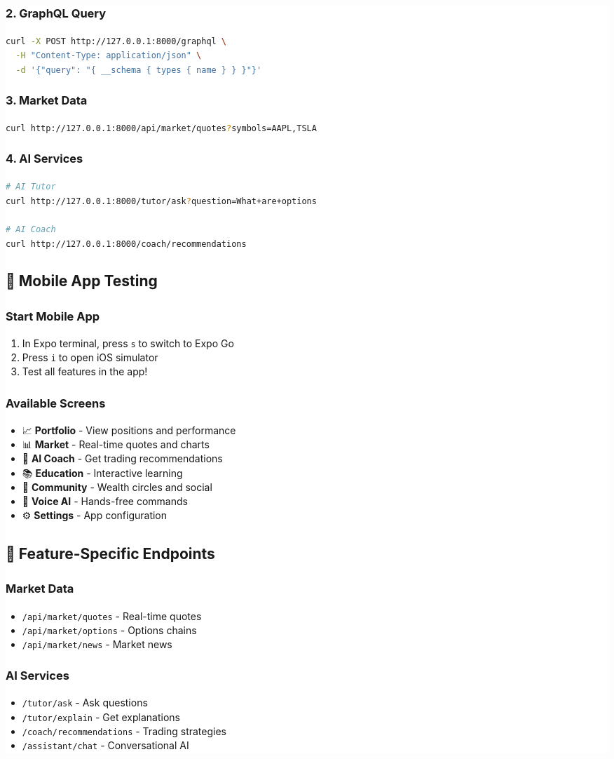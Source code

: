 ### 2. GraphQL Query
```bash
curl -X POST http://127.0.0.1:8000/graphql \
  -H "Content-Type: application/json" \
  -d '{"query": "{ __schema { types { name } } }"}'
```

### 3. Market Data
```bash
curl http://127.0.0.1:8000/api/market/quotes?symbols=AAPL,TSLA
```

### 4. AI Services
```bash
# AI Tutor
curl http://127.0.0.1:8000/tutor/ask?question=What+are+options

# AI Coach
curl http://127.0.0.1:8000/coach/recommendations
```

## 📱 Mobile App Testing

### Start Mobile App
1. In Expo terminal, press `s` to switch to Expo Go
2. Press `i` to open iOS simulator
3. Test all features in the app!

### Available Screens
- 📈 **Portfolio** - View positions and performance
- 📊 **Market** - Real-time quotes and charts
- 🤖 **AI Coach** - Get trading recommendations
- 📚 **Education** - Interactive learning
- 👥 **Community** - Wealth circles and social
- 🎤 **Voice AI** - Hands-free commands
- ⚙️ **Settings** - App configuration

## 🔧 Feature-Specific Endpoints

### Market Data
- `/api/market/quotes` - Real-time quotes
- `/api/market/options` - Options chains
- `/api/market/news` - Market news

### AI Services
- `/tutor/ask` - Ask questions
- `/tutor/explain` - Get explanations
- `/coach/recommendations` - Trading strategies
- `/assistant/chat` - Conversational AI
